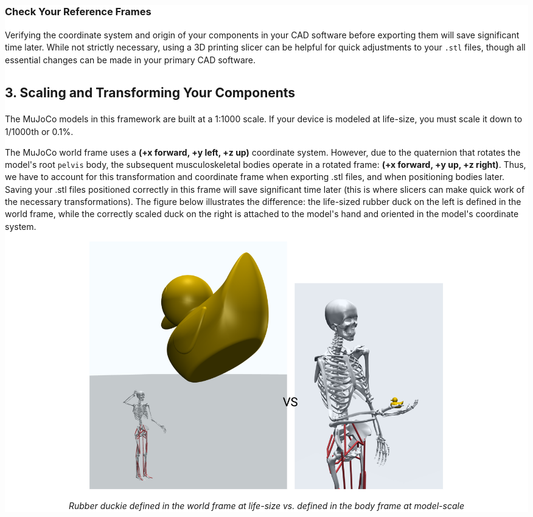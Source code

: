 ### Check Your Reference Frames
Verifying the coordinate system and origin of your components in your CAD software before exporting them will save significant time later. While not strictly necessary, using a 3D printing slicer can be helpful for quick adjustments to your `.stl` files, though all essential changes can be made in your primary CAD software.

## 3. Scaling and Transforming Your Components

The MuJoCo models in this framework are built at a 1:1000 scale. If your device is modeled at life-size, you must scale it down to 1/1000th or 0.1%.

The MuJoCo world frame uses a **(+x forward, +y left, +z up)** coordinate system. However, due to the quaternion that rotates the model's root `pelvis` body, the subsequent musculoskeletal bodies operate in a rotated frame: **(+x forward, +y up, +z right)**. Thus, we have to account for this transformation and coordinate frame when exporting .stl files, and when positioning bodies later. Saving your .stl files positioned correctly in this frame will save significant time later (this is where slicers can make quick work of the necessary transformations). The figure below illustrates the difference: the life-sized rubber duck on the left is defined in the world frame, while the correctly scaled duck on the right is attached to the model's hand and oriented in the model's coordinate system. 

<div align="center">
<img src="../assets/ducks.png" width="600"/>
</div>
<div align="center">
<i>Rubber duckie defined in the world frame at life-size vs. defined in the body frame at model-scale</i>
</div>
